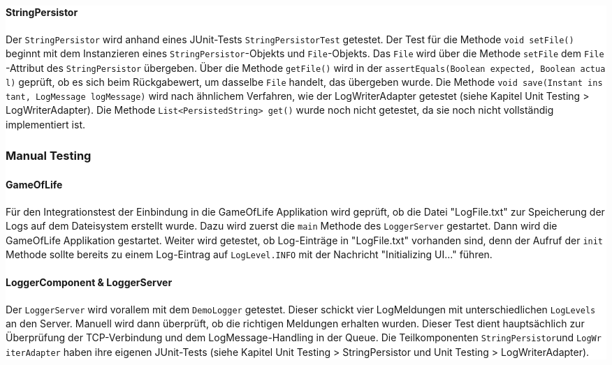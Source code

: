 #### StringPersistor
Der `StringPersistor` wird anhand eines JUnit-Tests `StringPersistorTest` getestet. Der Test für die Methode `void setFile()` beginnt mit dem Instanzieren eines `StringPersistor`-Objekts und `File`-Objekts. Das `File` wird über die Methode `setFile` dem `File`-Attribut des `StringPersistor` übergeben. Über die Methode `getFile()` wird in der `assertEquals(Boolean expected, Boolean actual)` geprüft, ob es sich beim Rückgabewert, um dasselbe `File` handelt, das übergeben wurde. Die Methode `void save(Instant instant, LogMessage logMessage)` wird nach ähnlichem Verfahren, wie der LogWriterAdapter getestet (siehe Kapitel Unit Testing > LogWriterAdapter). Die Methode `List<PersistedString> get()` wurde noch nicht getestet, da sie noch nicht vollständig implementiert ist.

### Manual Testing
#### GameOfLife
Für den Integrationstest der Einbindung in die GameOfLife Applikation wird geprüft, ob die Datei "LogFile.txt" zur Speicherung der Logs auf dem Dateisystem erstellt wurde. Dazu wird zuerst die `main` Methode des `LoggerServer` gestartet. Dann wird die GameOfLife Applikation gestartet. Weiter wird getestet, ob Log-Einträge in "LogFile.txt" vorhanden sind, denn der Aufruf der `init` Methode sollte bereits zu einem Log-Eintrag auf `LogLevel.INFO` mit der Nachricht "Initializing UI..." führen.

#### LoggerComponent & LoggerServer
Der `LoggerServer` wird vorallem mit dem `DemoLogger` getestet. Dieser schickt vier LogMeldungen mit unterschiedlichen `LogLevels` an den Server. Manuell wird dann überprüft, ob die richtigen Meldungen erhalten wurden. Dieser Test dient hauptsächlich zur Überprüfung der TCP-Verbindung und dem LogMessage-Handling in der Queue. Die Teilkomponenten `StringPersistor`und `LogWriterAdapter` haben ihre eigenen JUnit-Tests (siehe Kapitel Unit Testing > StringPersistor und Unit Testing > LogWriterAdapter).

